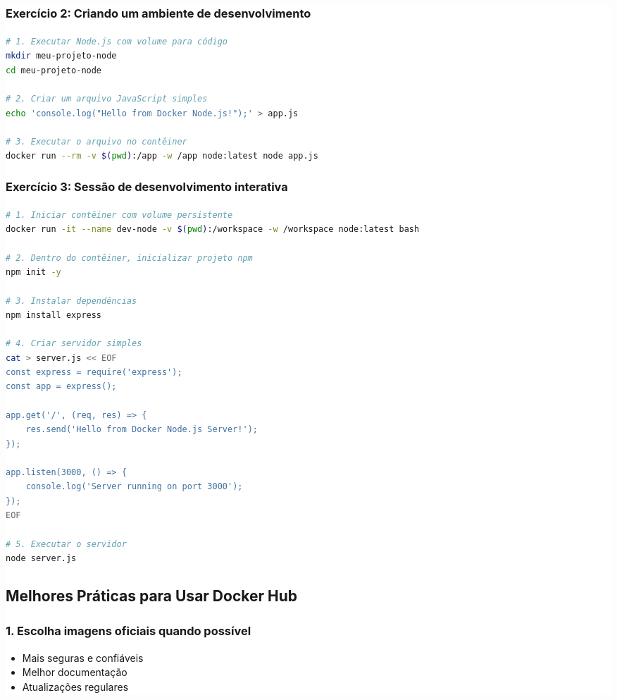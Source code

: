 ### Exercício 2: Criando um ambiente de desenvolvimento

```bash
# 1. Executar Node.js com volume para código
mkdir meu-projeto-node
cd meu-projeto-node

# 2. Criar um arquivo JavaScript simples
echo 'console.log("Hello from Docker Node.js!");' > app.js

# 3. Executar o arquivo no contêiner
docker run --rm -v $(pwd):/app -w /app node:latest node app.js
```

### Exercício 3: Sessão de desenvolvimento interativa

```bash
# 1. Iniciar contêiner com volume persistente
docker run -it --name dev-node -v $(pwd):/workspace -w /workspace node:latest bash

# 2. Dentro do contêiner, inicializar projeto npm
npm init -y

# 3. Instalar dependências
npm install express

# 4. Criar servidor simples
cat > server.js << EOF
const express = require('express');
const app = express();

app.get('/', (req, res) => {
    res.send('Hello from Docker Node.js Server!');
});

app.listen(3000, () => {
    console.log('Server running on port 3000');
});
EOF

# 5. Executar o servidor
node server.js
```

## Melhores Práticas para Usar Docker Hub

### 1. **Escolha imagens oficiais** quando possível
- Mais seguras e confiáveis
- Melhor documentação
- Atualizações regulares
